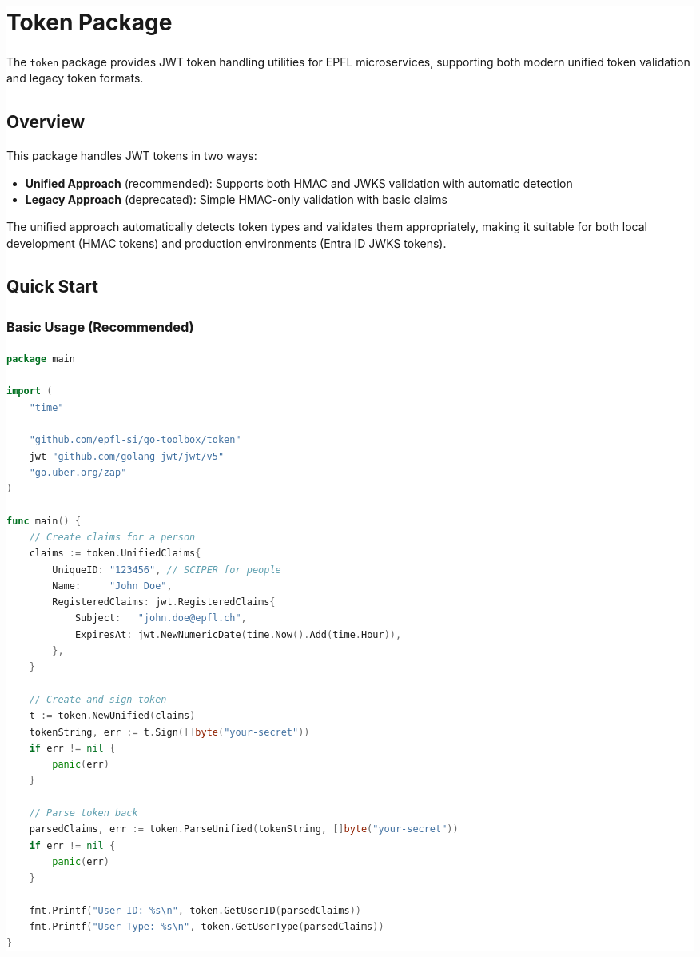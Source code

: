 # Token Package

The `token` package provides JWT token handling utilities for EPFL microservices, supporting both modern unified token validation and legacy token formats.

## Overview

This package handles JWT tokens in two ways:
- **Unified Approach** (recommended): Supports both HMAC and JWKS validation with automatic detection
- **Legacy Approach** (deprecated): Simple HMAC-only validation with basic claims

The unified approach automatically detects token types and validates them appropriately, making it suitable for both local development (HMAC tokens) and production environments (Entra ID JWKS tokens).

## Quick Start

### Basic Usage (Recommended)

```go
package main

import (
    "time"
    
    "github.com/epfl-si/go-toolbox/token"
    jwt "github.com/golang-jwt/jwt/v5"
    "go.uber.org/zap"
)

func main() {
    // Create claims for a person
    claims := token.UnifiedClaims{
        UniqueID: "123456", // SCIPER for people
        Name:     "John Doe",
        RegisteredClaims: jwt.RegisteredClaims{
            Subject:   "john.doe@epfl.ch",
            ExpiresAt: jwt.NewNumericDate(time.Now().Add(time.Hour)),
        },
    }

    // Create and sign token
    t := token.NewUnified(claims)
    tokenString, err := t.Sign([]byte("your-secret"))
    if err != nil {
        panic(err)
    }

    // Parse token back
    parsedClaims, err := token.ParseUnified(tokenString, []byte("your-secret"))
    if err != nil {
        panic(err)
    }

    fmt.Printf("User ID: %s\n", token.GetUserID(parsedClaims))
    fmt.Printf("User Type: %s\n", token.GetUserType(parsedClaims))
}
```
